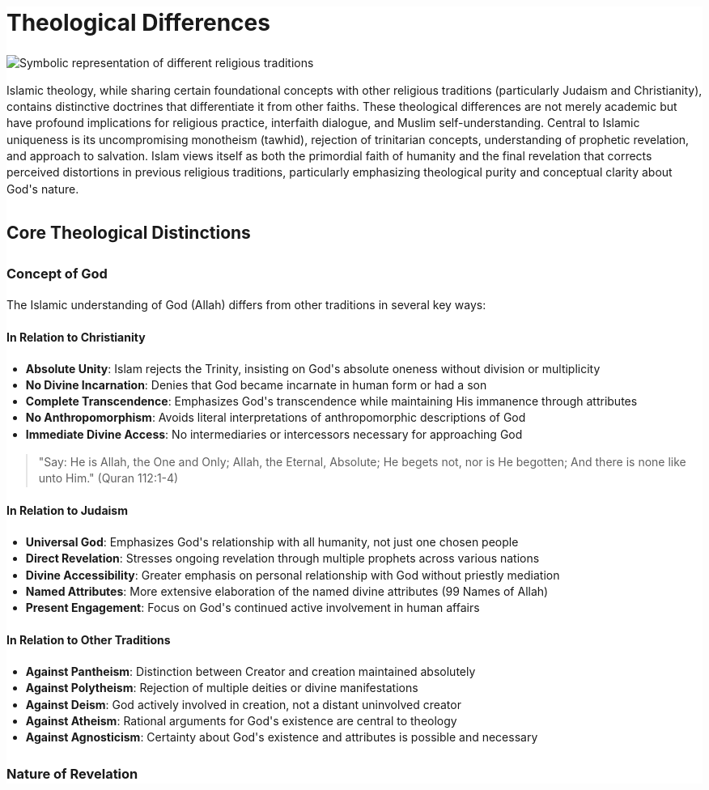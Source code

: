 # Theological Differences

![Symbolic representation of different religious traditions](theological_differences.jpg)

Islamic theology, while sharing certain foundational concepts with other religious traditions (particularly Judaism and Christianity), contains distinctive doctrines that differentiate it from other faiths. These theological differences are not merely academic but have profound implications for religious practice, interfaith dialogue, and Muslim self-understanding. Central to Islamic uniqueness is its uncompromising monotheism (tawhid), rejection of trinitarian concepts, understanding of prophetic revelation, and approach to salvation. Islam views itself as both the primordial faith of humanity and the final revelation that corrects perceived distortions in previous religious traditions, particularly emphasizing theological purity and conceptual clarity about God's nature.

## Core Theological Distinctions

### Concept of God

The Islamic understanding of God (Allah) differs from other traditions in several key ways:

#### In Relation to Christianity

* **Absolute Unity**: Islam rejects the Trinity, insisting on God's absolute oneness without division or multiplicity
* **No Divine Incarnation**: Denies that God became incarnate in human form or had a son
* **Complete Transcendence**: Emphasizes God's transcendence while maintaining His immanence through attributes
* **No Anthropomorphism**: Avoids literal interpretations of anthropomorphic descriptions of God
* **Immediate Divine Access**: No intermediaries or intercessors necessary for approaching God

> "Say: He is Allah, the One and Only; Allah, the Eternal, Absolute; He begets not, nor is He begotten; And there is none like unto Him." (Quran 112:1-4)

#### In Relation to Judaism

* **Universal God**: Emphasizes God's relationship with all humanity, not just one chosen people
* **Direct Revelation**: Stresses ongoing revelation through multiple prophets across various nations
* **Divine Accessibility**: Greater emphasis on personal relationship with God without priestly mediation
* **Named Attributes**: More extensive elaboration of the named divine attributes (99 Names of Allah)
* **Present Engagement**: Focus on God's continued active involvement in human affairs

#### In Relation to Other Traditions

* **Against Pantheism**: Distinction between Creator and creation maintained absolutely
* **Against Polytheism**: Rejection of multiple deities or divine manifestations
* **Against Deism**: God actively involved in creation, not a distant uninvolved creator
* **Against Atheism**: Rational arguments for God's existence are central to theology
* **Against Agnosticism**: Certainty about God's existence and attributes is possible and necessary

### Nature of Revelation
